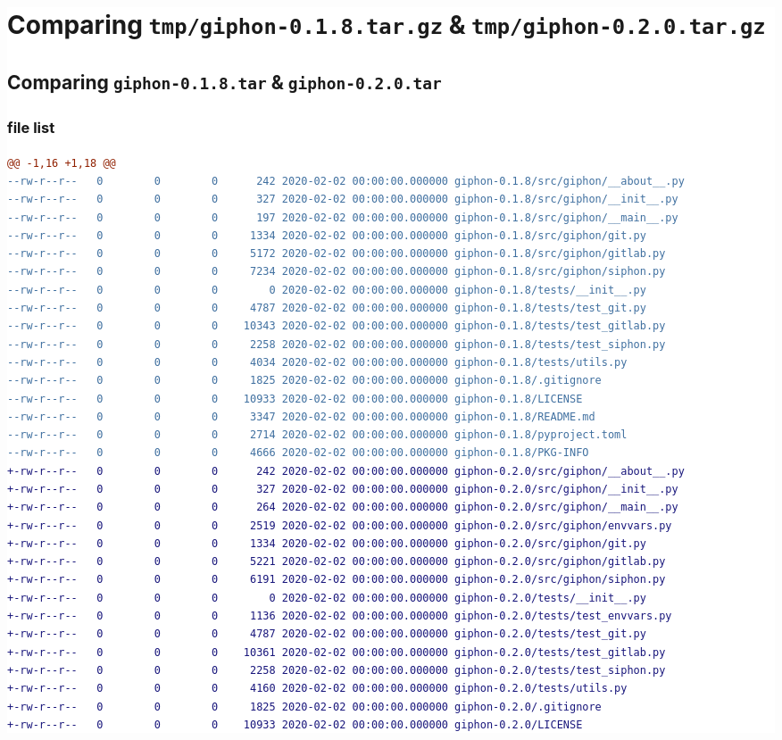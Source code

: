 # Comparing `tmp/giphon-0.1.8.tar.gz` & `tmp/giphon-0.2.0.tar.gz`

## Comparing `giphon-0.1.8.tar` & `giphon-0.2.0.tar`

### file list

```diff
@@ -1,16 +1,18 @@
--rw-r--r--   0        0        0      242 2020-02-02 00:00:00.000000 giphon-0.1.8/src/giphon/__about__.py
--rw-r--r--   0        0        0      327 2020-02-02 00:00:00.000000 giphon-0.1.8/src/giphon/__init__.py
--rw-r--r--   0        0        0      197 2020-02-02 00:00:00.000000 giphon-0.1.8/src/giphon/__main__.py
--rw-r--r--   0        0        0     1334 2020-02-02 00:00:00.000000 giphon-0.1.8/src/giphon/git.py
--rw-r--r--   0        0        0     5172 2020-02-02 00:00:00.000000 giphon-0.1.8/src/giphon/gitlab.py
--rw-r--r--   0        0        0     7234 2020-02-02 00:00:00.000000 giphon-0.1.8/src/giphon/siphon.py
--rw-r--r--   0        0        0        0 2020-02-02 00:00:00.000000 giphon-0.1.8/tests/__init__.py
--rw-r--r--   0        0        0     4787 2020-02-02 00:00:00.000000 giphon-0.1.8/tests/test_git.py
--rw-r--r--   0        0        0    10343 2020-02-02 00:00:00.000000 giphon-0.1.8/tests/test_gitlab.py
--rw-r--r--   0        0        0     2258 2020-02-02 00:00:00.000000 giphon-0.1.8/tests/test_siphon.py
--rw-r--r--   0        0        0     4034 2020-02-02 00:00:00.000000 giphon-0.1.8/tests/utils.py
--rw-r--r--   0        0        0     1825 2020-02-02 00:00:00.000000 giphon-0.1.8/.gitignore
--rw-r--r--   0        0        0    10933 2020-02-02 00:00:00.000000 giphon-0.1.8/LICENSE
--rw-r--r--   0        0        0     3347 2020-02-02 00:00:00.000000 giphon-0.1.8/README.md
--rw-r--r--   0        0        0     2714 2020-02-02 00:00:00.000000 giphon-0.1.8/pyproject.toml
--rw-r--r--   0        0        0     4666 2020-02-02 00:00:00.000000 giphon-0.1.8/PKG-INFO
+-rw-r--r--   0        0        0      242 2020-02-02 00:00:00.000000 giphon-0.2.0/src/giphon/__about__.py
+-rw-r--r--   0        0        0      327 2020-02-02 00:00:00.000000 giphon-0.2.0/src/giphon/__init__.py
+-rw-r--r--   0        0        0      264 2020-02-02 00:00:00.000000 giphon-0.2.0/src/giphon/__main__.py
+-rw-r--r--   0        0        0     2519 2020-02-02 00:00:00.000000 giphon-0.2.0/src/giphon/envvars.py
+-rw-r--r--   0        0        0     1334 2020-02-02 00:00:00.000000 giphon-0.2.0/src/giphon/git.py
+-rw-r--r--   0        0        0     5221 2020-02-02 00:00:00.000000 giphon-0.2.0/src/giphon/gitlab.py
+-rw-r--r--   0        0        0     6191 2020-02-02 00:00:00.000000 giphon-0.2.0/src/giphon/siphon.py
+-rw-r--r--   0        0        0        0 2020-02-02 00:00:00.000000 giphon-0.2.0/tests/__init__.py
+-rw-r--r--   0        0        0     1136 2020-02-02 00:00:00.000000 giphon-0.2.0/tests/test_envvars.py
+-rw-r--r--   0        0        0     4787 2020-02-02 00:00:00.000000 giphon-0.2.0/tests/test_git.py
+-rw-r--r--   0        0        0    10361 2020-02-02 00:00:00.000000 giphon-0.2.0/tests/test_gitlab.py
+-rw-r--r--   0        0        0     2258 2020-02-02 00:00:00.000000 giphon-0.2.0/tests/test_siphon.py
+-rw-r--r--   0        0        0     4160 2020-02-02 00:00:00.000000 giphon-0.2.0/tests/utils.py
+-rw-r--r--   0        0        0     1825 2020-02-02 00:00:00.000000 giphon-0.2.0/.gitignore
+-rw-r--r--   0        0        0    10933 2020-02-02 00:00:00.000000 giphon-0.2.0/LICENSE
```